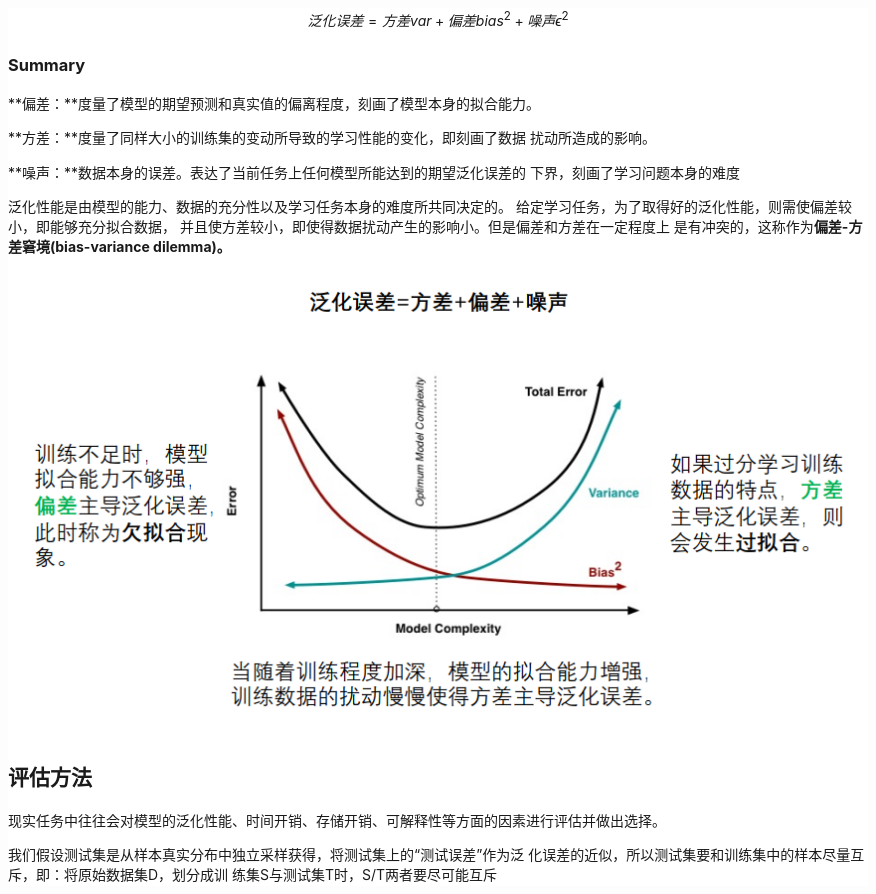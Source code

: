 $$
泛化误差=方差var+偏差bias^2+噪声\epsilon^2
$$



### Summary

**偏差：**度量了模型的期望预测和真实值的偏离程度，刻画了模型本身的拟合能力。

**方差：**度量了同样大小的训练集的变动所导致的学习性能的变化，即刻画了数据
扰动所造成的影响。

**噪声：**数据本身的误差。表达了当前任务上任何模型所能达到的期望泛化误差的
下界，刻画了学习问题本身的难度  

泛化性能是由模型的能力、数据的充分性以及学习任务本身的难度所共同决定的。
给定学习任务，为了取得好的泛化性能，则需使偏差较小，即能够充分拟合数据，
并且使方差较小，即使得数据扰动产生的影响小。但是偏差和方差在一定程度上
是有冲突的，这称作为**偏差-方差窘境(bias-variance dilemma)。**  

![image-20221011083649876](NoteRef_Saving/image-20221011083649876.png)



## 评估方法

现实任务中往往会对模型的泛化性能、时间开销、存储开销、可解释性等方面的因素进行评估并做出选择。  

我们假设测试集是从样本真实分布中独立采样获得，将测试集上的“测试误差”作为泛
化误差的近似，所以测试集要和训练集中的样本尽量互斥，即：将原始数据集D，划分成训
练集S与测试集T时，S/T两者要尽可能互斥  
